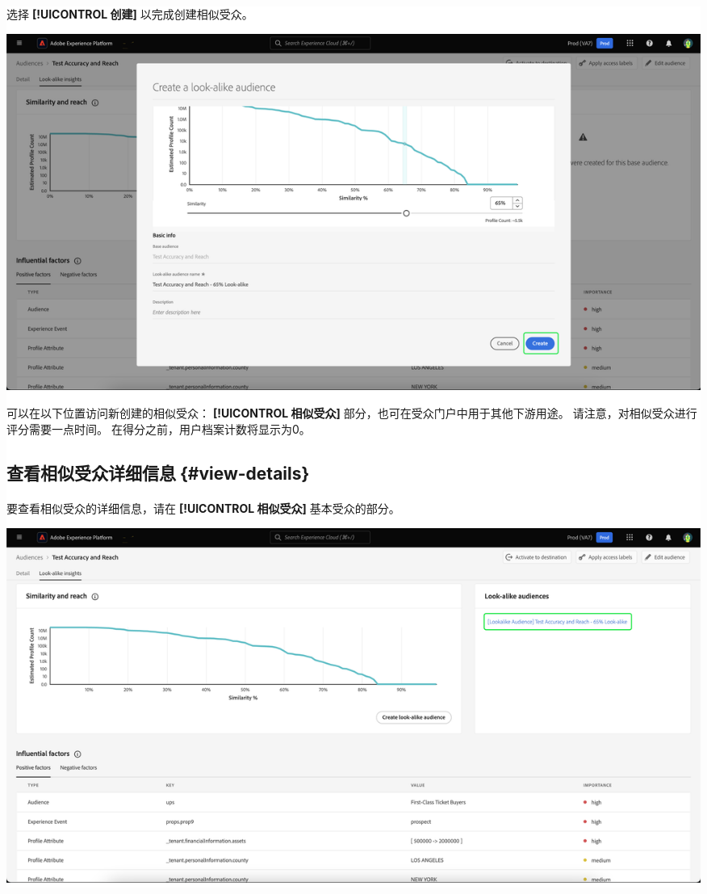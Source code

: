 选择 **[!UICONTROL 创建]** 以完成创建相似受众。

![“创建”按钮在中高亮显示。 [!UICONTROL 创建相似受众] 弹出窗口。](../images/ui/lookalike-audiences/create-audience.png)

可以在以下位置访问新创建的相似受众： **[!UICONTROL 相似受众]** 部分，也可在受众门户中用于其他下游用途。 请注意，对相似受众进行评分需要一点时间。 在得分之前，用户档案计数将显示为0。

## 查看相似受众详细信息 {#view-details}

要查看相似受众的详细信息，请在 **[!UICONTROL 相似受众]** 基本受众的部分。

![相似受众部分会突出显示。](../images/ui/lookalike-audiences/select-laa.png)
